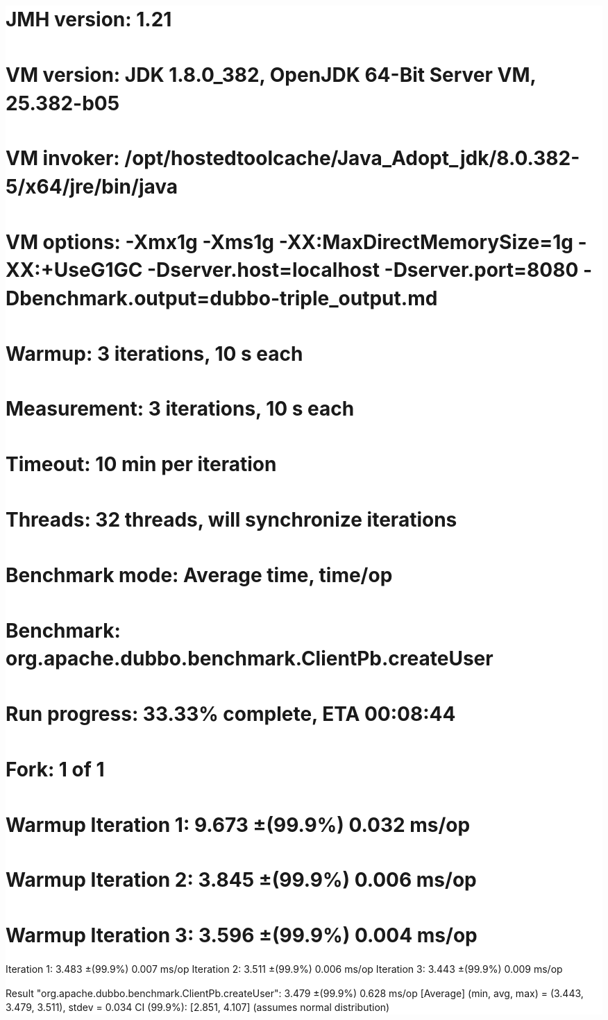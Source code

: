
# JMH version: 1.21
# VM version: JDK 1.8.0_382, OpenJDK 64-Bit Server VM, 25.382-b05
# VM invoker: /opt/hostedtoolcache/Java_Adopt_jdk/8.0.382-5/x64/jre/bin/java
# VM options: -Xmx1g -Xms1g -XX:MaxDirectMemorySize=1g -XX:+UseG1GC -Dserver.host=localhost -Dserver.port=8080 -Dbenchmark.output=dubbo-triple_output.md
# Warmup: 3 iterations, 10 s each
# Measurement: 3 iterations, 10 s each
# Timeout: 10 min per iteration
# Threads: 32 threads, will synchronize iterations
# Benchmark mode: Average time, time/op
# Benchmark: org.apache.dubbo.benchmark.ClientPb.createUser

# Run progress: 33.33% complete, ETA 00:08:44
# Fork: 1 of 1
# Warmup Iteration   1: 9.673 ±(99.9%) 0.032 ms/op
# Warmup Iteration   2: 3.845 ±(99.9%) 0.006 ms/op
# Warmup Iteration   3: 3.596 ±(99.9%) 0.004 ms/op
Iteration   1: 3.483 ±(99.9%) 0.007 ms/op
Iteration   2: 3.511 ±(99.9%) 0.006 ms/op
Iteration   3: 3.443 ±(99.9%) 0.009 ms/op


Result "org.apache.dubbo.benchmark.ClientPb.createUser":
  3.479 ±(99.9%) 0.628 ms/op [Average]
  (min, avg, max) = (3.443, 3.479, 3.511), stdev = 0.034
  CI (99.9%): [2.851, 4.107] (assumes normal distribution)
